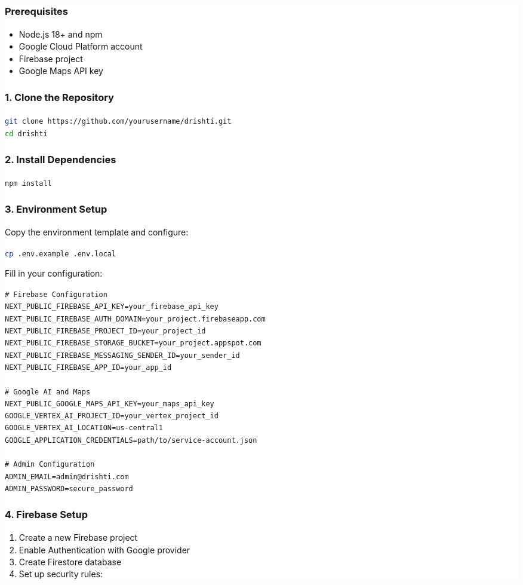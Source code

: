 ### Prerequisites

- Node.js 18+ and npm
- Google Cloud Platform account
- Firebase project
- Google Maps API key

### 1. Clone the Repository

```bash
git clone https://github.com/yourusername/drishti.git
cd drishti
```

### 2. Install Dependencies

```bash
npm install
```

### 3. Environment Setup

Copy the environment template and configure:

```bash
cp .env.example .env.local
```

Fill in your configuration:

```env
# Firebase Configuration
NEXT_PUBLIC_FIREBASE_API_KEY=your_firebase_api_key
NEXT_PUBLIC_FIREBASE_AUTH_DOMAIN=your_project.firebaseapp.com
NEXT_PUBLIC_FIREBASE_PROJECT_ID=your_project_id
NEXT_PUBLIC_FIREBASE_STORAGE_BUCKET=your_project.appspot.com
NEXT_PUBLIC_FIREBASE_MESSAGING_SENDER_ID=your_sender_id
NEXT_PUBLIC_FIREBASE_APP_ID=your_app_id

# Google AI and Maps
NEXT_PUBLIC_GOOGLE_MAPS_API_KEY=your_maps_api_key
GOOGLE_VERTEX_AI_PROJECT_ID=your_vertex_project_id
GOOGLE_VERTEX_AI_LOCATION=us-central1
GOOGLE_APPLICATION_CREDENTIALS=path/to/service-account.json

# Admin Configuration
ADMIN_EMAIL=admin@drishti.com
ADMIN_PASSWORD=secure_password
```

### 4. Firebase Setup

1. Create a new Firebase project
2. Enable Authentication with Google provider
3. Create Firestore database
4. Set up security rules:
